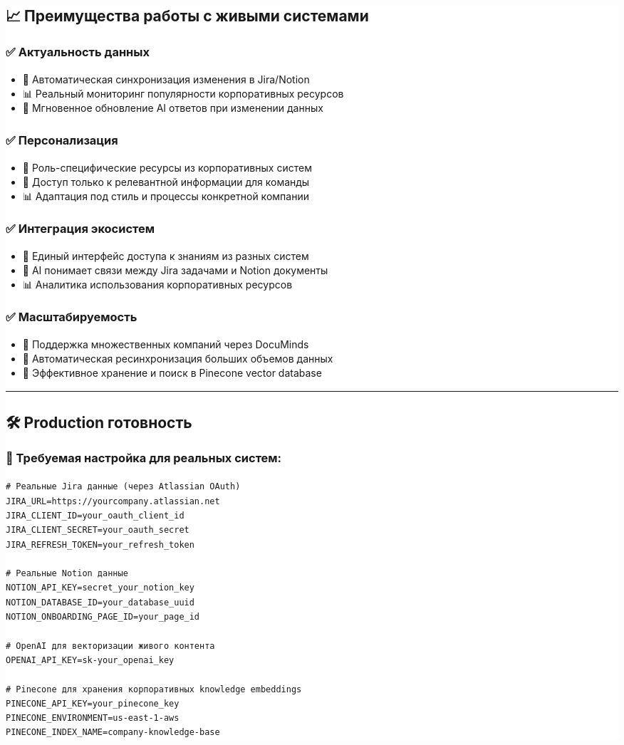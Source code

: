 
## 📈 Преимущества работы с живыми системами

### ✅ **Актуальность данных**
- 🔄 Автоматическая синхронизация изменения в Jira/Notion
- 📊 Реальный мониторинг популярности корпоративных ресурсов  
- 🔔 Мгновенное обновление AI ответов при изменении данных

### ✅ **Персонализация**
- 🎯 Роль-специфические ресурсы из корпоративных систем
- 👥 Доступ только к релевантной информации для команды
- 📊 Адаптация под стиль и процессы конкретной компании

### ✅ **Интеграция экосистем**
- 🔗 Единый интерфейс доступа к знаниям из разных систем
- 🧠 AI понимает связи между Jira задачами и Notion документы
- 📊 Аналитика использования корпоративных ресурсов

### ✅ **Масштабируемость**
- 🏢 Поддержка множественных компаний через DocuMinds
- 🔄 Автоматическая ресинхронизация больших объемов данных
- 💾 Эффективное хранение и поиск в Pinecone vector database

---

## 🛠 Production готовность

### 🔑 Требуемая настройка для реальных систем:

```env
# Реальные Jira данные (через Atlassian OAuth)
JIRA_URL=https://yourcompany.atlassian.net
JIRA_CLIENT_ID=your_oauth_client_id
JIRA_CLIENT_SECRET=your_oauth_secret
JIRA_REFRESH_TOKEN=your_refresh_token

# Реальные Notion данные
NOTION_API_KEY=secret_your_notion_key
NOTION_DATABASE_ID=your_database_uuid
NOTION_ONBOARDING_PAGE_ID=your_page_id

# OpenAI для векторизации живого контента  
OPENAI_API_KEY=sk-your_openai_key

# Pinecone для хранения корпоративных knowledge embeddings
PINECONE_API_KEY=your_pinecone_key
PINECONE_ENVIRONMENT=us-east-1-aws
PINECONE_INDEX_NAME=company-knowledge-base
```
